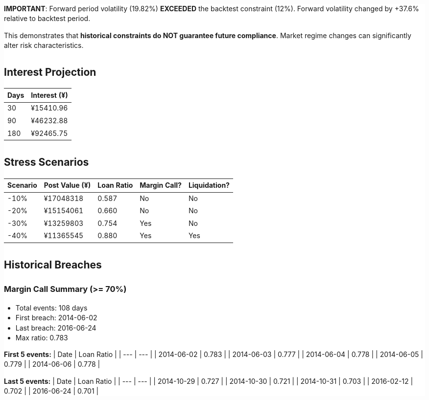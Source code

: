 **IMPORTANT**: Forward period volatility (19.82%) **EXCEEDED** the backtest constraint (12%).
Forward volatility changed by +37.6% relative to backtest period.

This demonstrates that **historical constraints do NOT guarantee future compliance**.
Market regime changes can significantly alter risk characteristics.


## Interest Projection
| Days | Interest (¥) |
| --- | --- |
| 30 | ¥15410.96 |
| 90 | ¥46232.88 |
| 180 | ¥92465.75 |

## Stress Scenarios
| Scenario | Post Value (¥) | Loan Ratio | Margin Call? | Liquidation? |
| --- | --- | --- | --- | --- |
| -10% | ¥17048318 | 0.587 | No | No |
| -20% | ¥15154061 | 0.660 | No | No |
| -30% | ¥13259803 | 0.754 | Yes | No |
| -40% | ¥11365545 | 0.880 | Yes | Yes |

## Historical Breaches
### Margin Call Summary (>= 70%)
- Total events: 108 days
- First breach: 2014-06-02
- Last breach: 2016-06-24
- Max ratio: 0.783

**First 5 events:**
| Date | Loan Ratio |
| --- | --- |
| 2014-06-02 | 0.783 |
| 2014-06-03 | 0.777 |
| 2014-06-04 | 0.778 |
| 2014-06-05 | 0.779 |
| 2014-06-06 | 0.778 |

**Last 5 events:**
| Date | Loan Ratio |
| --- | --- |
| 2014-10-29 | 0.727 |
| 2014-10-30 | 0.721 |
| 2014-10-31 | 0.703 |
| 2016-02-12 | 0.702 |
| 2016-06-24 | 0.701 |
